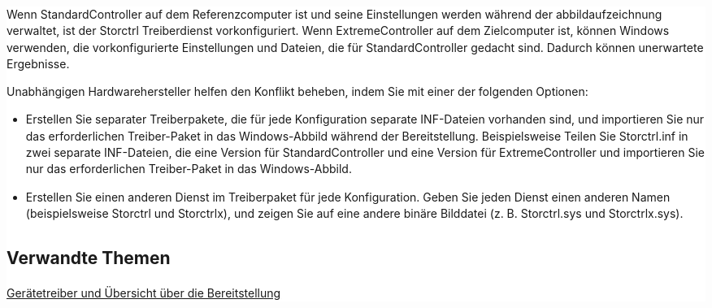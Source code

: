 Wenn StandardController auf dem Referenzcomputer ist und seine Einstellungen werden während der abbildaufzeichnung verwaltet, ist der Storctrl Treiberdienst vorkonfiguriert. Wenn ExtremeController auf dem Zielcomputer ist, können Windows verwenden, die vorkonfigurierte Einstellungen und Dateien, die für StandardController gedacht sind. Dadurch können unerwartete Ergebnisse.

Unabhängigen Hardwarehersteller helfen den Konflikt beheben, indem Sie mit einer der folgenden Optionen:

-   Erstellen Sie separater Treiberpakete, die für jede Konfiguration separate INF-Dateien vorhanden sind, und importieren Sie nur das erforderlichen Treiber-Paket in das Windows-Abbild während der Bereitstellung. Beispielsweise Teilen Sie Storctrl.inf in zwei separate INF-Dateien, die eine Version für StandardController und eine Version für ExtremeController und importieren Sie nur das erforderlichen Treiber-Paket in das Windows-Abbild.



-   Erstellen Sie einen anderen Dienst im Treiberpaket für jede Konfiguration. Geben Sie jeden Dienst einen anderen Namen (beispielsweise Storctrl und Storctrlx), und zeigen Sie auf eine andere binäre Bilddatei (z. B. Storctrl.sys und Storctrlx.sys).

## <a name="span-idrelatedtopicsspanrelated-topics"></a><span id="related_topics"></span>Verwandte Themen


[Gerätetreiber und Übersicht über die Bereitstellung](device-drivers-and-deployment-overview.md)

 

 






